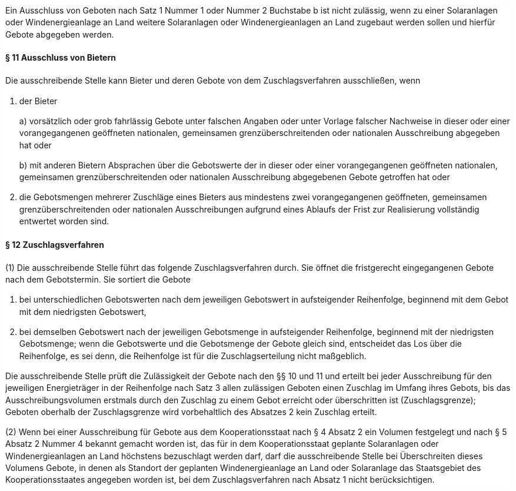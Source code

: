 
Ein Ausschluss von Geboten nach Satz 1 Nummer 1 oder Nummer 2 Buchstabe b ist nicht zulässig, wenn zu einer Solaranlagen oder Windenergieanlage an Land weitere Solaranlagen oder Windenergieanlagen an Land zugebaut werden sollen und hierfür Gebote abgegeben werden.


#### § 11 Ausschluss von Bietern

Die ausschreibende Stelle kann Bieter und deren Gebote von dem Zuschlagsverfahren ausschließen, wenn

1.  der Bieter

    a)  vorsätzlich oder grob fahrlässig Gebote unter falschen Angaben oder unter Vorlage falscher Nachweise in dieser oder einer vorangegangenen geöffneten nationalen, gemeinsamen grenzüberschreitenden oder nationalen Ausschreibung abgegeben hat oder


    b)  mit anderen Bietern Absprachen über die Gebotswerte der in dieser oder einer vorangegangenen geöffneten nationalen, gemeinsamen grenzüberschreitenden oder nationalen Ausschreibung abgegebenen Gebote getroffen hat oder





2.  die Gebotsmengen mehrerer Zuschläge eines Bieters aus mindestens zwei vorangegangenen geöffneten, gemeinsamen grenzüberschreitenden oder nationalen Ausschreibungen aufgrund eines Ablaufs der Frist zur Realisierung vollständig entwertet worden sind.





#### § 12 Zuschlagsverfahren

(1) Die ausschreibende Stelle führt das folgende Zuschlagsverfahren durch. Sie öffnet die fristgerecht eingegangenen Gebote nach dem Gebotstermin. Sie sortiert die Gebote

1.  bei unterschiedlichen Gebotswerten nach dem jeweiligen Gebotswert in aufsteigender Reihenfolge, beginnend mit dem Gebot mit dem niedrigsten Gebotswert,


2.  bei demselben Gebotswert nach der jeweiligen Gebotsmenge in aufsteigender Reihenfolge, beginnend mit der niedrigsten Gebotsmenge; wenn die Gebotswerte und die Gebotsmenge der Gebote gleich sind, entscheidet das Los über die Reihenfolge, es sei denn, die Reihenfolge ist für die Zuschlagserteilung nicht maßgeblich.



Die ausschreibende Stelle prüft die Zulässigkeit der Gebote nach den §§ 10 und 11 und erteilt bei jeder Ausschreibung für den jeweiligen Energieträger in der Reihenfolge nach Satz 3 allen zulässigen Geboten einen Zuschlag im Umfang ihres Gebots, bis das Ausschreibungsvolumen erstmals durch den Zuschlag zu einem Gebot erreicht oder überschritten ist (Zuschlagsgrenze); Geboten oberhalb der Zuschlagsgrenze wird vorbehaltlich des Absatzes 2 kein Zuschlag erteilt.

(2) Wenn bei einer Ausschreibung für Gebote aus dem Kooperationsstaat nach § 4 Absatz 2 ein Volumen festgelegt und nach § 5 Absatz 2 Nummer 4 bekannt gemacht worden ist, das für in dem Kooperationsstaat geplante Solaranlagen oder Windenergieanlagen an Land höchstens bezuschlagt werden darf, darf die ausschreibende Stelle bei Überschreiten dieses Volumens Gebote, in denen als Standort der geplanten Windenergieanlage an Land oder Solaranlage das Staatsgebiet des Kooperationsstaates angegeben worden ist, bei dem Zuschlagsverfahren nach Absatz 1 nicht berücksichtigen.
